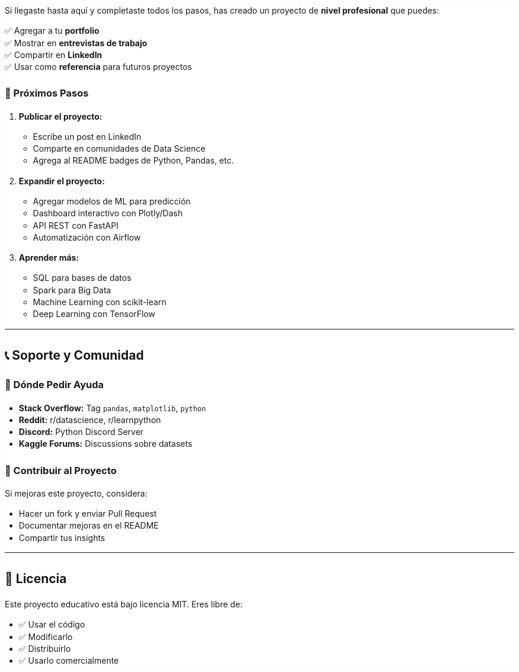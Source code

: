 Si llegaste hasta aquí y completaste todos los pasos, has creado un proyecto de **nivel profesional** que puedes:

✅ Agregar a tu **portfolio**  
✅ Mostrar en **entrevistas de trabajo**  
✅ Compartir en **LinkedIn**  
✅ Usar como **referencia** para futuros proyectos  

### 🚀 Próximos Pasos

1. **Publicar el proyecto:**
   - Escribe un post en LinkedIn
   - Comparte en comunidades de Data Science
   - Agrega al README badges de Python, Pandas, etc.

2. **Expandir el proyecto:**
   - Agregar modelos de ML para predicción
   - Dashboard interactivo con Plotly/Dash
   - API REST con FastAPI
   - Automatización con Airflow

3. **Aprender más:**
   - SQL para bases de datos
   - Spark para Big Data
   - Machine Learning con scikit-learn
   - Deep Learning con TensorFlow

---

## 📞 Soporte y Comunidad

### 💬 Dónde Pedir Ayuda

- **Stack Overflow:** Tag `pandas`, `matplotlib`, `python`
- **Reddit:** r/datascience, r/learnpython
- **Discord:** Python Discord Server
- **Kaggle Forums:** Discussions sobre datasets

### 🤝 Contribuir al Proyecto

Si mejoras este proyecto, considera:
- Hacer un fork y enviar Pull Request
- Documentar mejoras en el README
- Compartir tus insights

---

## 📄 Licencia

Este proyecto educativo está bajo licencia MIT. Eres libre de:
- ✅ Usar el código
- ✅ Modificarlo
- ✅ Distribuirlo
- ✅ Usarlo comercialmente
